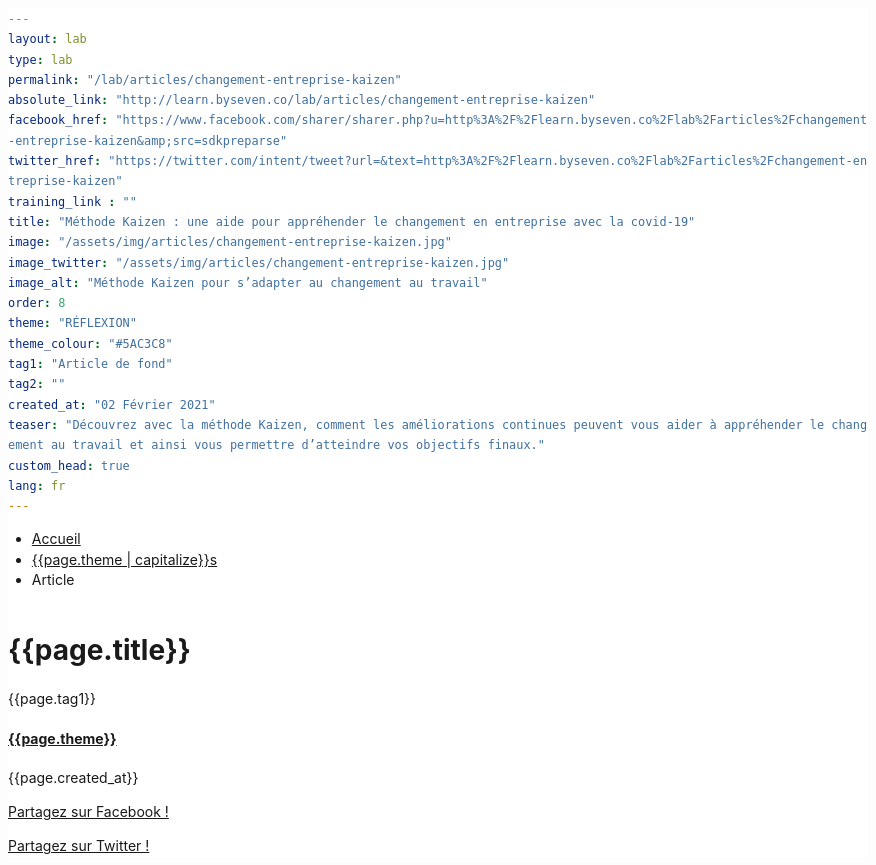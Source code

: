 ```yaml
---
layout: lab
type: lab
permalink: "/lab/articles/changement-entreprise-kaizen"
absolute_link: "http://learn.byseven.co/lab/articles/changement-entreprise-kaizen"
facebook_href: "https://www.facebook.com/sharer/sharer.php?u=http%3A%2F%2Flearn.byseven.co%2Flab%2Farticles%2Fchangement-entreprise-kaizen&amp;src=sdkpreparse"
twitter_href: "https://twitter.com/intent/tweet?url=&text=http%3A%2F%2Flearn.byseven.co%2Flab%2Farticles%2Fchangement-entreprise-kaizen"
training_link : ""
title: "Méthode Kaizen : une aide pour appréhender le changement en entreprise avec la covid-19"
image: "/assets/img/articles/changement-entreprise-kaizen.jpg"
image_twitter: "/assets/img/articles/changement-entreprise-kaizen.jpg"
image_alt: "Méthode Kaizen pour s’adapter au changement au travail"
order: 8
theme: "RÉFLEXION"
theme_colour: "#5AC3C8"
tag1: "Article de fond"
tag2: ""
created_at: "02 Février 2021"
teaser: "Découvrez avec la méthode Kaizen, comment les améliorations continues peuvent vous aider à appréhender le changement au travail et ainsi vous permettre d’atteindre vos objectifs finaux."
custom_head: true
lang: fr
---
```


<div class="container-lab-article">
  <div class="lab-breadcrumb">
    <nav aria-label="Breadcrumb" class="breadcrumb">
      <ul>
          <li><a href="/lab">Accueil</a></li>
          <li><a href="/lab/{{page.theme | downcase}}s">{{page.theme | capitalize}}s</a></li>
          <li><span aria-current="page">Article</span></li>
      </ul>
    </nav>
  </div>
  <div class="lab-article-banner">
    <h1>{{page.title}}</h1>
    <div class="flex-row-between-centered">
      <p class="lab-article-banner-tag">{{page.tag1}}</p>
    </div>
    <div class="lab-article-banner-tags">
      <div class="lab-article-banner-tags-left">
        <a href="/lab/{{page.theme | downcase}}s"><h4 style='background-color: {{page.theme_colour}};'>{{page.theme}}</h4></a>
        <p class="lab-article-banner-tags-date">{{page.created_at}}</p>
      </div>
      <div class="lab-article-banner-tags-right">
        <div class="fb-share-button" data-href="{{page.absolute_link}}" data-layout="button" data-size="small">
          <a target="_blank" href="{{page.facebook_href}}" class='tooltip-facebook'>
            <i class="fab fa-facebook-f"></i>
            <div class="top">
              <p>Partagez sur Facebook !</p>
              <i></i>
            </div>
          </a>
        </div>
          <a class='tooltip-twitter' href='{{page.twitter_href}}' target="_blank">
            <i class="fab fa-twitter"></i>
            <div class="top">
              <p>Partagez sur Twitter !</p>